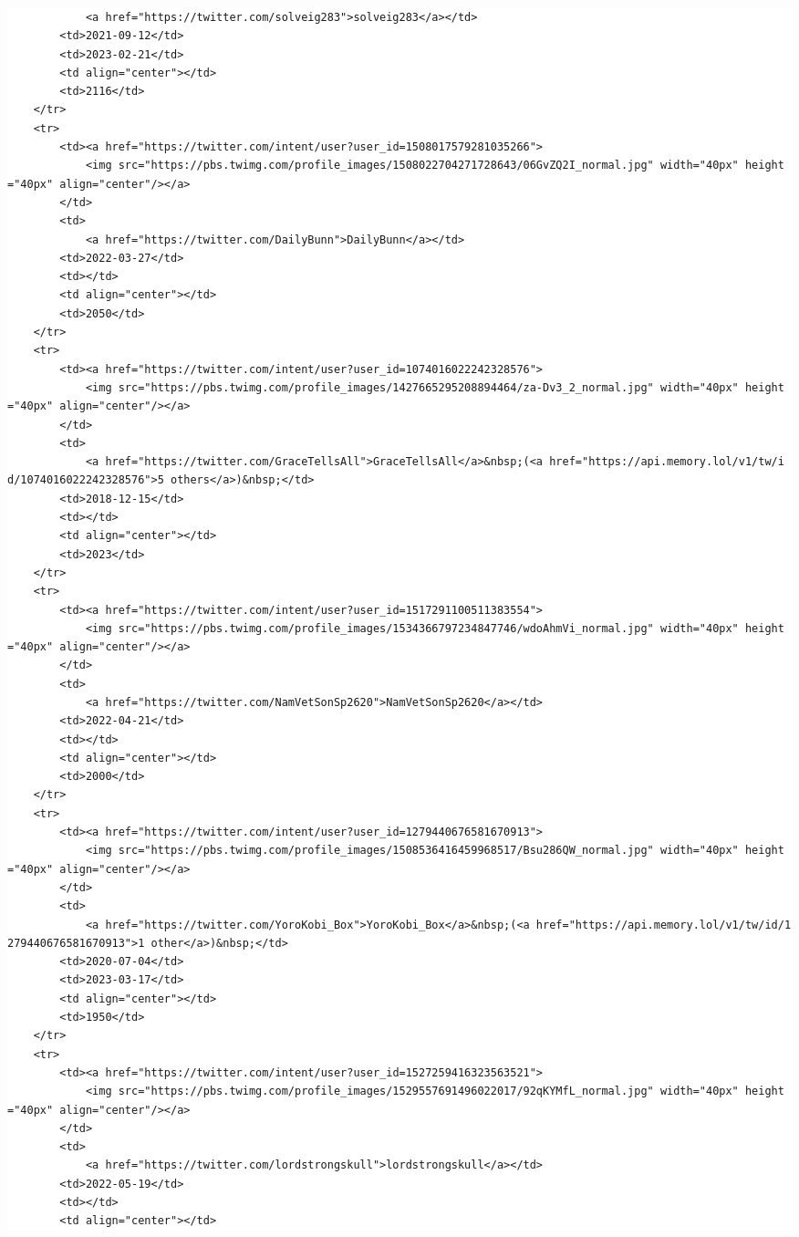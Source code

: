                 <a href="https://twitter.com/solveig283">solveig283</a></td>
            <td>2021-09-12</td>
            <td>2023-02-21</td>
            <td align="center"></td>
            <td>2116</td>
        </tr>
        <tr>
            <td><a href="https://twitter.com/intent/user?user_id=1508017579281035266">
                <img src="https://pbs.twimg.com/profile_images/1508022704271728643/06GvZQ2I_normal.jpg" width="40px" height="40px" align="center"/></a>
            </td>
            <td>
                <a href="https://twitter.com/DailyBunn">DailyBunn</a></td>
            <td>2022-03-27</td>
            <td></td>
            <td align="center"></td>
            <td>2050</td>
        </tr>
        <tr>
            <td><a href="https://twitter.com/intent/user?user_id=1074016022242328576">
                <img src="https://pbs.twimg.com/profile_images/1427665295208894464/za-Dv3_2_normal.jpg" width="40px" height="40px" align="center"/></a>
            </td>
            <td>
                <a href="https://twitter.com/GraceTellsAll">GraceTellsAll</a>&nbsp;(<a href="https://api.memory.lol/v1/tw/id/1074016022242328576">5 others</a>)&nbsp;</td>
            <td>2018-12-15</td>
            <td></td>
            <td align="center"></td>
            <td>2023</td>
        </tr>
        <tr>
            <td><a href="https://twitter.com/intent/user?user_id=1517291100511383554">
                <img src="https://pbs.twimg.com/profile_images/1534366797234847746/wdoAhmVi_normal.jpg" width="40px" height="40px" align="center"/></a>
            </td>
            <td>
                <a href="https://twitter.com/NamVetSonSp2620">NamVetSonSp2620</a></td>
            <td>2022-04-21</td>
            <td></td>
            <td align="center"></td>
            <td>2000</td>
        </tr>
        <tr>
            <td><a href="https://twitter.com/intent/user?user_id=1279440676581670913">
                <img src="https://pbs.twimg.com/profile_images/1508536416459968517/Bsu286QW_normal.jpg" width="40px" height="40px" align="center"/></a>
            </td>
            <td>
                <a href="https://twitter.com/YoroKobi_Box">YoroKobi_Box</a>&nbsp;(<a href="https://api.memory.lol/v1/tw/id/1279440676581670913">1 other</a>)&nbsp;</td>
            <td>2020-07-04</td>
            <td>2023-03-17</td>
            <td align="center"></td>
            <td>1950</td>
        </tr>
        <tr>
            <td><a href="https://twitter.com/intent/user?user_id=1527259416323563521">
                <img src="https://pbs.twimg.com/profile_images/1529557691496022017/92qKYMfL_normal.jpg" width="40px" height="40px" align="center"/></a>
            </td>
            <td>
                <a href="https://twitter.com/lordstrongskull">lordstrongskull</a></td>
            <td>2022-05-19</td>
            <td></td>
            <td align="center"></td>